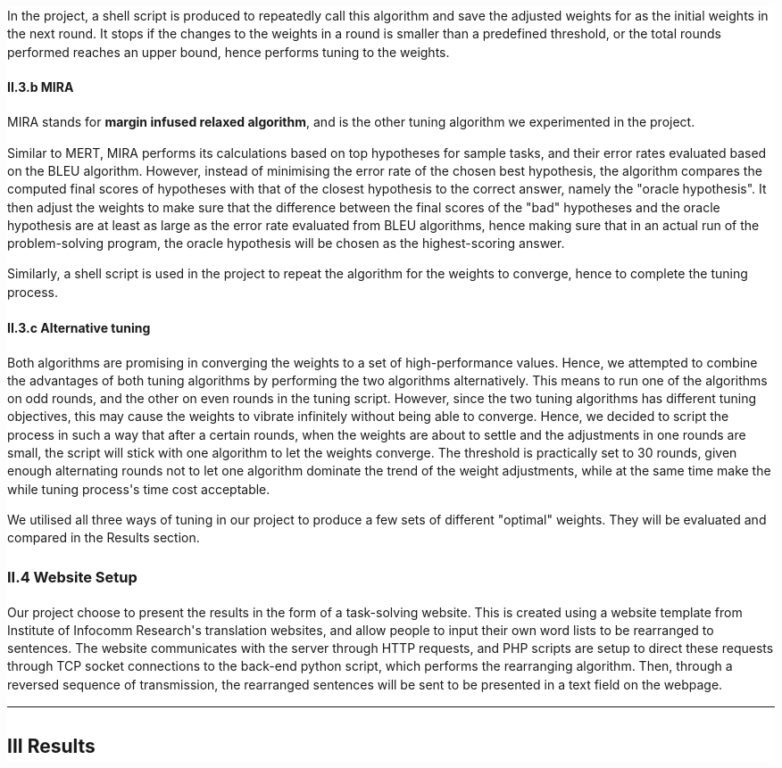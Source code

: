 In the project, a shell script is produced to repeatedly call this algorithm and save the
adjusted weights for as the initial weights in the next round. It stops if the changes to
the weights in a round is smaller than a predefined threshold, or the total rounds 
performed reaches an upper bound, hence performs tuning to the weights.

#### II.3.b MIRA

MIRA stands for __margin infused relaxed algorithm__, and is the other tuning algorithm we
experimented in the project.

Similar to MERT, MIRA performs its calculations based on top hypotheses for sample tasks,
and their error rates evaluated based on the BLEU algorithm. However, instead of
minimising the error rate of the chosen best hypothesis, the algorithm compares the 
computed final scores of hypotheses with that of the closest hypothesis to the correct
answer, namely the "oracle hypothesis". It then adjust the weights to make sure that the
difference between the final scores of the "bad" hypotheses and the oracle hypothesis are
at least as large as the error rate evaluated from BLEU algorithms, hence making sure that
in an actual run of the problem-solving program, the oracle hypothesis will be chosen as
the highest-scoring answer.

Similarly, a shell script is used in the project to repeat the algorithm for the weights
to converge, hence to complete the tuning process.

#### II.3.c Alternative tuning

Both algorithms are promising in converging the weights to a set of high-performance
values. Hence, we attempted to combine the advantages of both tuning algorithms by
performing the two algorithms alternatively. This means to run one of the algorithms on
odd rounds, and the other on even rounds in the tuning script. However, since the two
tuning algorithms has different tuning objectives, this may cause the weights to vibrate
infinitely without being able to converge. Hence, we decided to script the process in such
a way that after a certain rounds, when the weights are about to settle and the 
adjustments in one rounds are small, the script will stick with one algorithm to let the
weights converge. The threshold is practically set to 30 rounds, given enough alternating
rounds not to let one algorithm dominate the trend of the weight adjustments, while at the
same time make the while tuning process's time cost acceptable.

We utilised all three ways of tuning in our project to produce a few sets of different
"optimal" weights. They will be evaluated and compared in the Results section.

### II.4 Website Setup

Our project choose to present the results in the form of a task-solving website. This is
created using a website template from Institute of Infocomm Research's translation
websites, and allow people to input their own word lists to be rearranged to sentences.
The website communicates with the server through HTTP requests, and PHP scripts are setup
to direct these requests through TCP socket connections to the back-end python script,
which performs the rearranging algorithm. Then, through a reversed sequence of
transmission, the rearranged sentences will be sent to be presented in a text field on the
webpage.

---

## III Results
